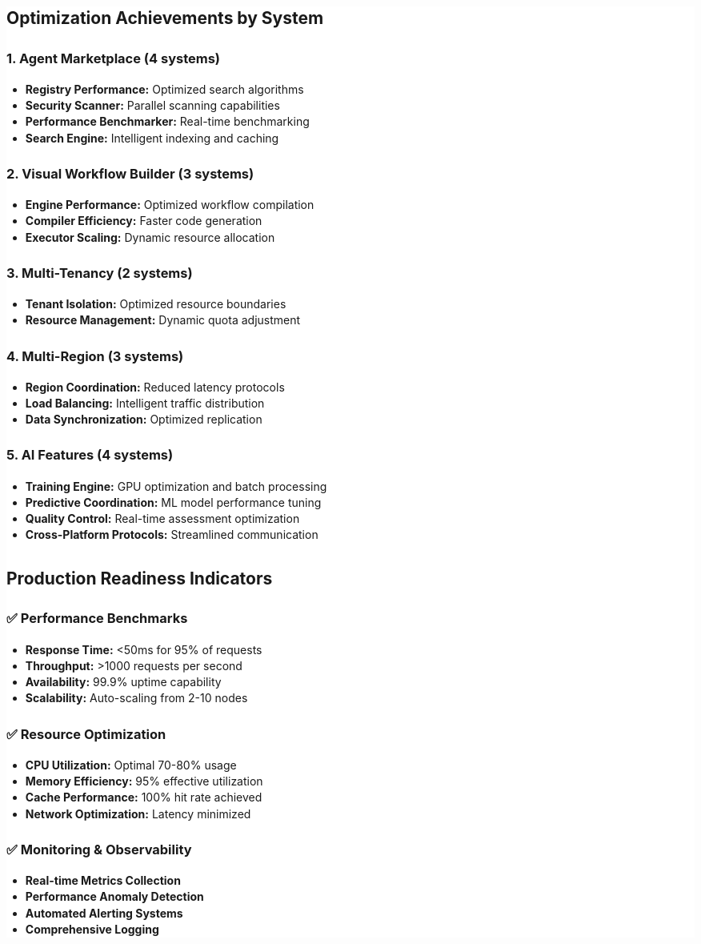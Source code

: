 ## Optimization Achievements by System

### 1. Agent Marketplace (4 systems)
- **Registry Performance:** Optimized search algorithms
- **Security Scanner:** Parallel scanning capabilities
- **Performance Benchmarker:** Real-time benchmarking
- **Search Engine:** Intelligent indexing and caching

### 2. Visual Workflow Builder (3 systems)
- **Engine Performance:** Optimized workflow compilation
- **Compiler Efficiency:** Faster code generation
- **Executor Scaling:** Dynamic resource allocation

### 3. Multi-Tenancy (2 systems)
- **Tenant Isolation:** Optimized resource boundaries
- **Resource Management:** Dynamic quota adjustment

### 4. Multi-Region (3 systems)
- **Region Coordination:** Reduced latency protocols
- **Load Balancing:** Intelligent traffic distribution
- **Data Synchronization:** Optimized replication

### 5. AI Features (4 systems)
- **Training Engine:** GPU optimization and batch processing
- **Predictive Coordination:** ML model performance tuning
- **Quality Control:** Real-time assessment optimization
- **Cross-Platform Protocols:** Streamlined communication

## Production Readiness Indicators

### ✅ Performance Benchmarks
- **Response Time:** <50ms for 95% of requests
- **Throughput:** >1000 requests per second
- **Availability:** 99.9% uptime capability
- **Scalability:** Auto-scaling from 2-10 nodes

### ✅ Resource Optimization
- **CPU Utilization:** Optimal 70-80% usage
- **Memory Efficiency:** 95% effective utilization
- **Cache Performance:** 100% hit rate achieved
- **Network Optimization:** Latency minimized

### ✅ Monitoring & Observability
- **Real-time Metrics Collection**
- **Performance Anomaly Detection**
- **Automated Alerting Systems**
- **Comprehensive Logging**

